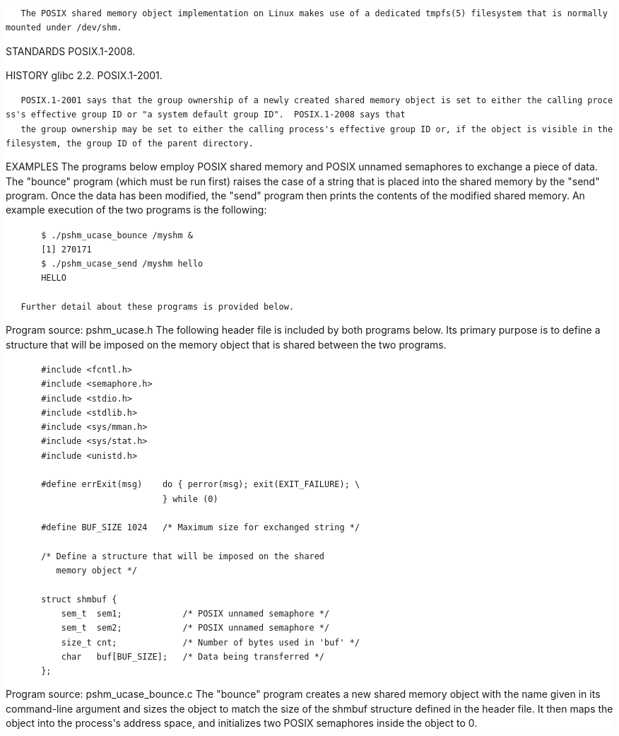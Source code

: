        The POSIX shared memory object implementation on Linux makes use of a dedicated tmpfs(5) filesystem that is normally mounted under /dev/shm.

STANDARDS
       POSIX.1-2008.

HISTORY
       glibc 2.2.  POSIX.1-2001.

       POSIX.1-2001 says that the group ownership of a newly created shared memory object is set to either the calling process's effective group ID or "a system default group ID".  POSIX.1-2008 says that
       the group ownership may be set to either the calling process's effective group ID or, if the object is visible in the filesystem, the group ID of the parent directory.

EXAMPLES
       The programs below employ POSIX shared memory and POSIX unnamed semaphores to exchange a piece of data.  The "bounce" program (which must be run first) raises the case of a string that  is  placed
       into the shared memory by the "send" program.  Once the data has been modified, the "send" program then prints the contents of the modified shared memory.  An example execution of the two programs
       is the following:

           $ ./pshm_ucase_bounce /myshm &
           [1] 270171
           $ ./pshm_ucase_send /myshm hello
           HELLO

       Further detail about these programs is provided below.

   Program source: pshm_ucase.h
       The following header file is included by both programs below.  Its primary purpose is to define a structure that will be imposed on the memory object that is shared between the two programs.

           #include <fcntl.h>
           #include <semaphore.h>
           #include <stdio.h>
           #include <stdlib.h>
           #include <sys/mman.h>
           #include <sys/stat.h>
           #include <unistd.h>

           #define errExit(msg)    do { perror(msg); exit(EXIT_FAILURE); \
                                   } while (0)

           #define BUF_SIZE 1024   /* Maximum size for exchanged string */

           /* Define a structure that will be imposed on the shared
              memory object */

           struct shmbuf {
               sem_t  sem1;            /* POSIX unnamed semaphore */
               sem_t  sem2;            /* POSIX unnamed semaphore */
               size_t cnt;             /* Number of bytes used in 'buf' */
               char   buf[BUF_SIZE];   /* Data being transferred */
           };

   Program source: pshm_ucase_bounce.c
       The  "bounce" program creates a new shared memory object with the name given in its command-line argument and sizes the object to match the size of the shmbuf structure defined in the header file.
       It then maps the object into the process's address space, and initializes two POSIX semaphores inside the object to 0.
